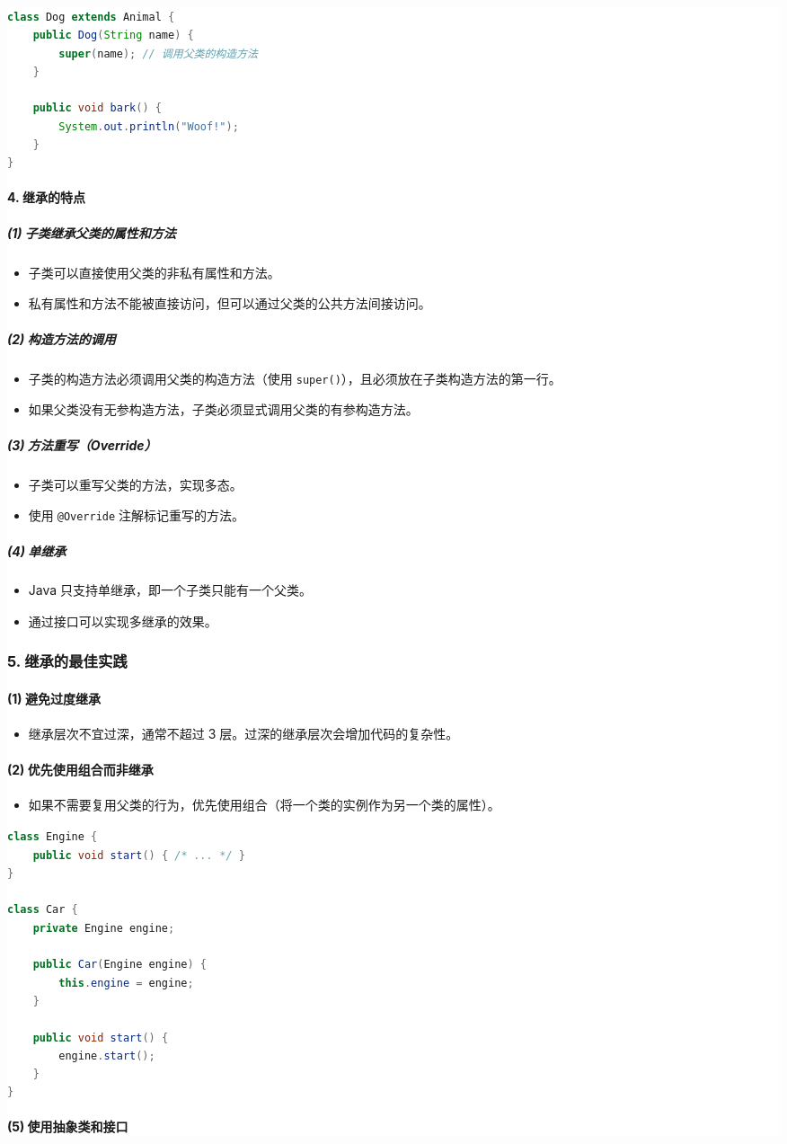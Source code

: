```java
class Dog extends Animal {
    public Dog(String name) {
        super(name); // 调用父类的构造方法
    }

    public void bark() {
        System.out.println("Woof!");
    }
}
```
#### 4. **继承的特点**

##### (1) **子类继承父类的属性和方法**

- 子类可以直接使用父类的非私有属性和方法。
    
- 私有属性和方法不能被直接访问，但可以通过父类的公共方法间接访问。
    

##### (2) **构造方法的调用**

- 子类的构造方法必须调用父类的构造方法（使用 `super()`），且必须放在子类构造方法的第一行。
    
- 如果父类没有无参构造方法，子类必须显式调用父类的有参构造方法。
    

##### (3) **方法重写（Override）**

- 子类可以重写父类的方法，实现多态。
    
- 使用 `@Override` 注解标记重写的方法。
    

##### (4) **单继承**

- Java 只支持单继承，即一个子类只能有一个父类。
    
- 通过接口可以实现多继承的效果。

### 5. **继承的最佳实践**

#### (1) **避免过度继承**

- 继承层次不宜过深，通常不超过 3 层。过深的继承层次会增加代码的复杂性。
    

#### (2) **优先使用组合而非继承**

- 如果不需要复用父类的行为，优先使用组合（将一个类的实例作为另一个类的属性）。
```java
class Engine {
    public void start() { /* ... */ }
}

class Car {
    private Engine engine;

    public Car(Engine engine) {
        this.engine = engine;
    }

    public void start() {
        engine.start();
    }
}
```
#### (5) **使用抽象类和接口**
